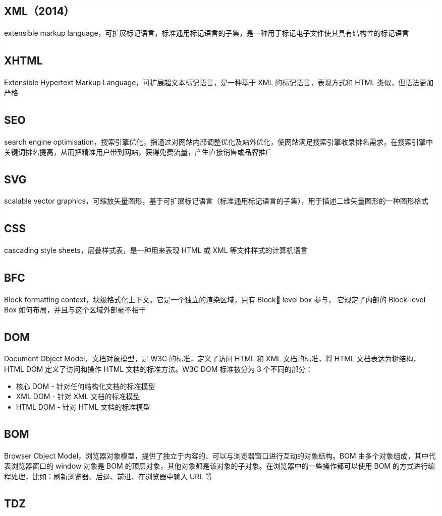 ## XML（2014）

extensible markup language，可扩展标记语言，标准通用标记语言的子集，是一种用于标记电子文件使其具有结构性的标记语言



## XHTML

Extensible Hypertext Markup Language，可扩展超文本标记语言，是一种基于 XML 的标记语言，表现方式和 HTML 类似，但语法更加严格



## SEO

search engine optimisation，搜索引擎优化，指通过对网站内部调整优化及站外优化，使网站满足搜索引擎收录排名需求，在搜索引擎中关键词排名提高，从而把精准用户带到网站，获得免费流量，产生直接销售或品牌推广



## SVG

scalable vector graphics，可缩放矢量图形，基于可扩展标记语言（标准通用标记语言的子集），用于描述二维矢量图形的一种图形格式



## CSS

cascading style sheets，层叠样式表，是一种用来表现 HTML 或 XML 等文件样式的计算机语言



## BFC

Block formatting context，块级格式化上下⽂。它是⼀个独⽴的渲染区域，只有 Block level box 参与， 它规定了内部的 Block-level Box 如何布局，并且与这个区域外部毫不相⼲



## DOM

Document Object Model，文档对象模型，是 W3C 的标准，定义了访问 HTML 和 XML 文档的标准，将 HTML 文档表达为树结构，HTML DOM 定义了访问和操作 HTML 文档的标准方法。W3C DOM 标准被分为 3 个不同的部分：

+ 核心 DOM - 针对任何结构化文档的标准模型
+ XML DOM - 针对 XML 文档的标准模型
+ HTML DOM - 针对 HTML 文档的标准模型



## BOM

Browser Object Model，浏览器对象模型，提供了独立于内容的、可以与浏览器窗口进行互动的对象结构。BOM 由多个对象组成，其中代表浏览器窗口的 window 对象是 BOM 的顶层对象，其他对象都是该对象的子对象。在浏览器中的一些操作都可以使用 BOM 的方式进行编程处理，比如：刷新浏览器、后退、前进、在浏览器中输入 URL 等



## TDZ
